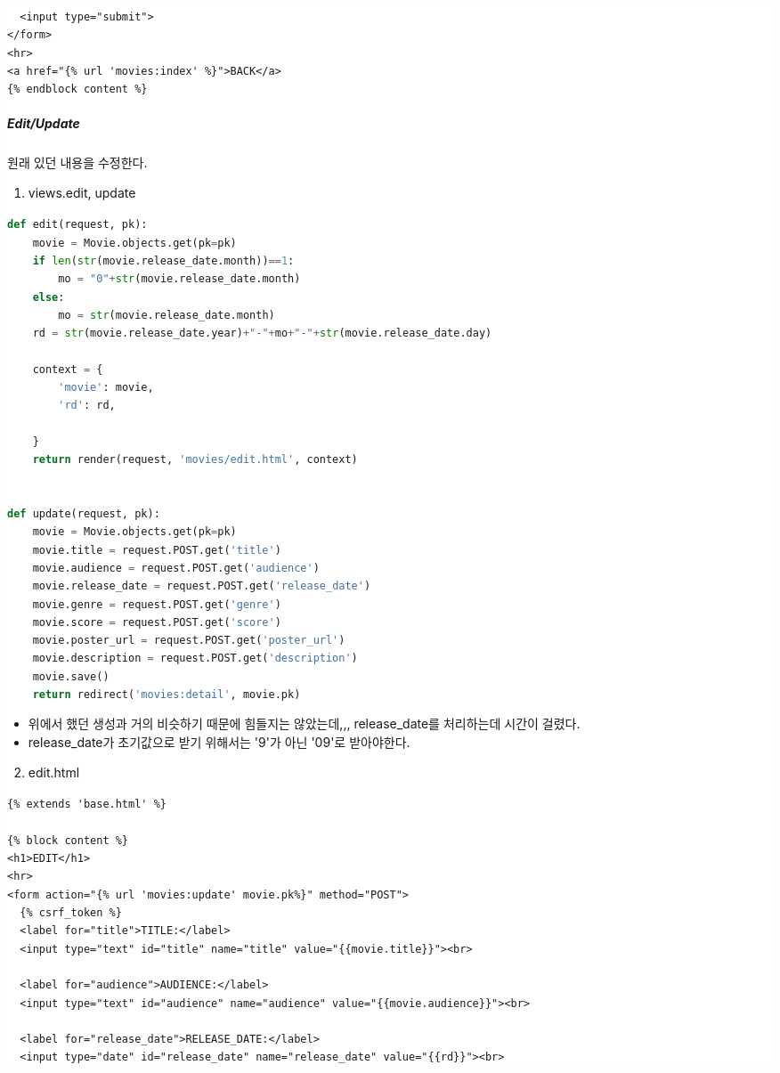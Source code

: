 ```django
  <input type="submit">
</form>
<hr>
<a href="{% url 'movies:index' %}">BACK</a>
{% endblock content %}
```



##### Edit/Update

원래 있던 내용을 수정한다.

1. views.edit, update

```python
def edit(request, pk):
    movie = Movie.objects.get(pk=pk)
    if len(str(movie.release_date.month))==1:
        mo = "0"+str(movie.release_date.month)
    else:
        mo = str(movie.release_date.month)
    rd = str(movie.release_date.year)+"-"+mo+"-"+str(movie.release_date.day)

    context = {
        'movie': movie,
        'rd': rd,
        
    }
    return render(request, 'movies/edit.html', context)


def update(request, pk):
    movie = Movie.objects.get(pk=pk)
    movie.title = request.POST.get('title')
    movie.audience = request.POST.get('audience')
    movie.release_date = request.POST.get('release_date')
    movie.genre = request.POST.get('genre')
    movie.score = request.POST.get('score')
    movie.poster_url = request.POST.get('poster_url')
    movie.description = request.POST.get('description')
    movie.save()
    return redirect('movies:detail', movie.pk)
```

- 위에서 했던 생성과 거의 비슷하기 때문에 힘들지는 않았는데,,, release_date를 처리하는데 시간이 걸렸다.
- release_date가 초기값으로 받기 위해서는 '9'가 아닌 '09'로 받아야한다.



2.  edit.html

```django
{% extends 'base.html' %}

{% block content %}
<h1>EDIT</h1>
<hr>
<form action="{% url 'movies:update' movie.pk%}" method="POST">
  {% csrf_token %}
  <label for="title">TITLE:</label>
  <input type="text" id="title" name="title" value="{{movie.title}}"><br>

  <label for="audience">AUDIENCE:</label>
  <input type="text" id="audience" name="audience" value="{{movie.audience}}"><br>

  <label for="release_date">RELEASE_DATE:</label>
  <input type="date" id="release_date" name="release_date" value="{{rd}}"><br>
```